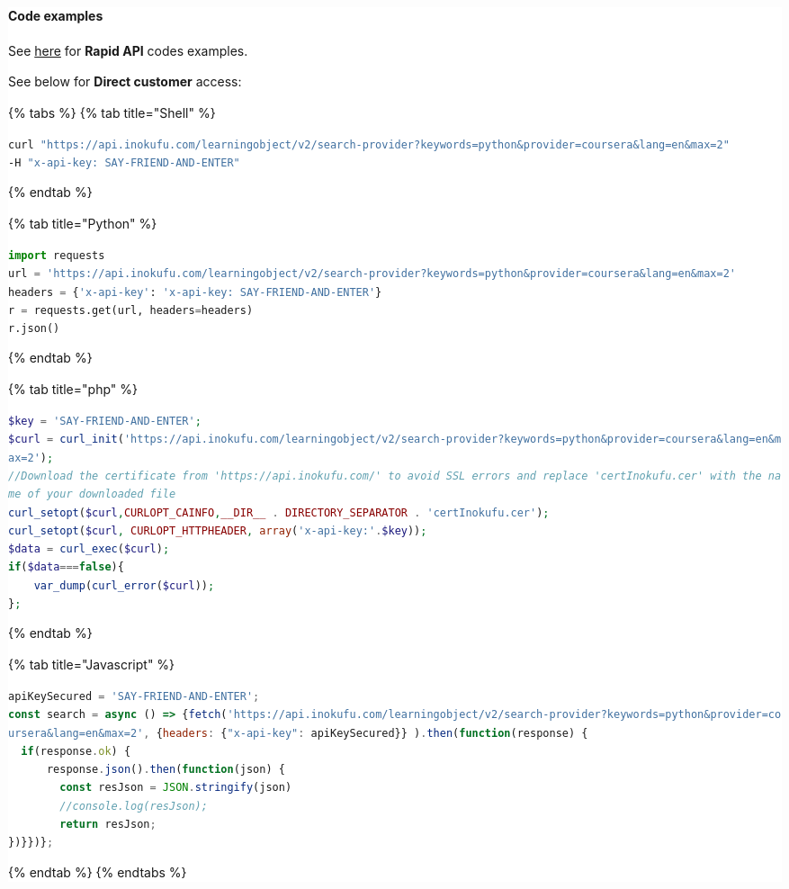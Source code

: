 #### Code examples

See [here](https://rapidapi.com/inokufu-search-api/api/learning-objects-v2/) for **Rapid API** codes examples.

See below for **Direct customer** access:

{% tabs %}
{% tab title="Shell" %}
```bash
curl "https://api.inokufu.com/learningobject/v2/search-provider?keywords=python&provider=coursera&lang=en&max=2"
-H "x-api-key: SAY-FRIEND-AND-ENTER"
```
{% endtab %}

{% tab title="Python" %}
```python
import requests
url = 'https://api.inokufu.com/learningobject/v2/search-provider?keywords=python&provider=coursera&lang=en&max=2'
headers = {'x-api-key': 'x-api-key: SAY-FRIEND-AND-ENTER'}
r = requests.get(url, headers=headers)
r.json()
```
{% endtab %}

{% tab title="php" %}
```php
$key = 'SAY-FRIEND-AND-ENTER';
$curl = curl_init('https://api.inokufu.com/learningobject/v2/search-provider?keywords=python&provider=coursera&lang=en&max=2');
//Download the certificate from 'https://api.inokufu.com/' to avoid SSL errors and replace 'certInokufu.cer' with the name of your downloaded file
curl_setopt($curl,CURLOPT_CAINFO,__DIR__ . DIRECTORY_SEPARATOR . 'certInokufu.cer');
curl_setopt($curl, CURLOPT_HTTPHEADER, array('x-api-key:'.$key));
$data = curl_exec($curl);
if($data===false){
    var_dump(curl_error($curl));
};
```
{% endtab %}

{% tab title="Javascript" %}
```javascript
apiKeySecured = 'SAY-FRIEND-AND-ENTER';
const search = async () => {fetch('https://api.inokufu.com/learningobject/v2/search-provider?keywords=python&provider=coursera&lang=en&max=2', {headers: {"x-api-key": apiKeySecured}} ).then(function(response) {
  if(response.ok) {
      response.json().then(function(json) { 
        const resJson = JSON.stringify(json)
        //console.log(resJson);
        return resJson;
})}})};
```
{% endtab %}
{% endtabs %}
